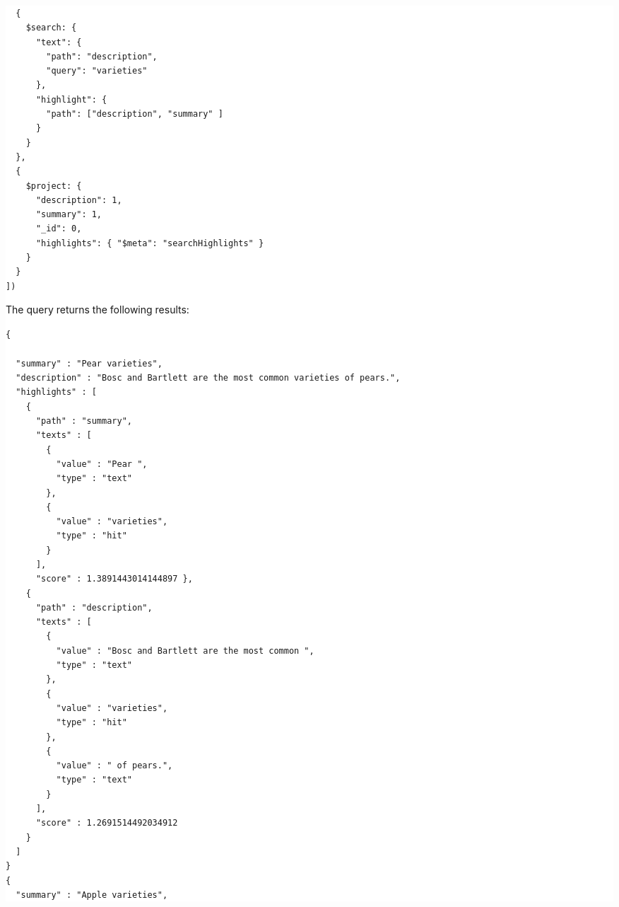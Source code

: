       {  
        $search: {  
          "text": {  
            "path": "description",  
            "query": "varieties"  
          },  
          "highlight": {  
            "path": ["description", "summary" ]  
          }  
        }  
      },  
      {  
        $project: {  
          "description": 1,  
          "summary": 1,  
          "_id": 0,  
          "highlights": { "$meta": "searchHighlights" }  
        }  
      }  
    ])  
  
The query returns the following results:

    
    
    {  
      
      "summary" : "Pear varieties",  
      "description" : "Bosc and Bartlett are the most common varieties of pears.",  
      "highlights" : [  
        {  
          "path" : "summary",  
          "texts" : [  
            {  
              "value" : "Pear ",  
              "type" : "text"  
            },  
            {  
              "value" : "varieties",  
              "type" : "hit"  
            }  
          ],  
          "score" : 1.3891443014144897 },  
        {  
          "path" : "description",  
          "texts" : [  
            {  
              "value" : "Bosc and Bartlett are the most common ",  
              "type" : "text"  
            },  
            {  
              "value" : "varieties",  
              "type" : "hit"  
            },  
            {  
              "value" : " of pears.",  
              "type" : "text"  
            }  
          ],  
          "score" : 1.2691514492034912  
        }  
      ]  
    }  
    {  
      "summary" : "Apple varieties",  
